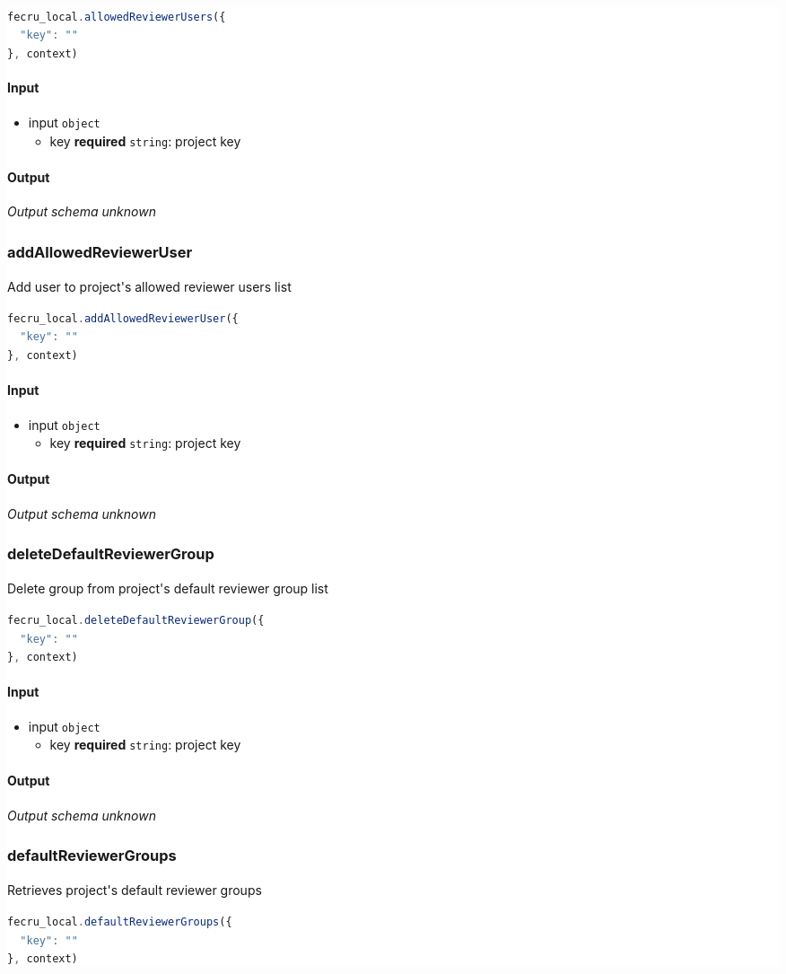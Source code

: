 
```js
fecru_local.allowedReviewerUsers({
  "key": ""
}, context)
```

#### Input
* input `object`
  * key **required** `string`: project key

#### Output
*Output schema unknown*

### addAllowedReviewerUser
Add user to project's allowed reviewer users list


```js
fecru_local.addAllowedReviewerUser({
  "key": ""
}, context)
```

#### Input
* input `object`
  * key **required** `string`: project key

#### Output
*Output schema unknown*

### deleteDefaultReviewerGroup
Delete group from project's default reviewer group list


```js
fecru_local.deleteDefaultReviewerGroup({
  "key": ""
}, context)
```

#### Input
* input `object`
  * key **required** `string`: project key

#### Output
*Output schema unknown*

### defaultReviewerGroups
Retrieves project's default reviewer groups


```js
fecru_local.defaultReviewerGroups({
  "key": ""
}, context)
```
